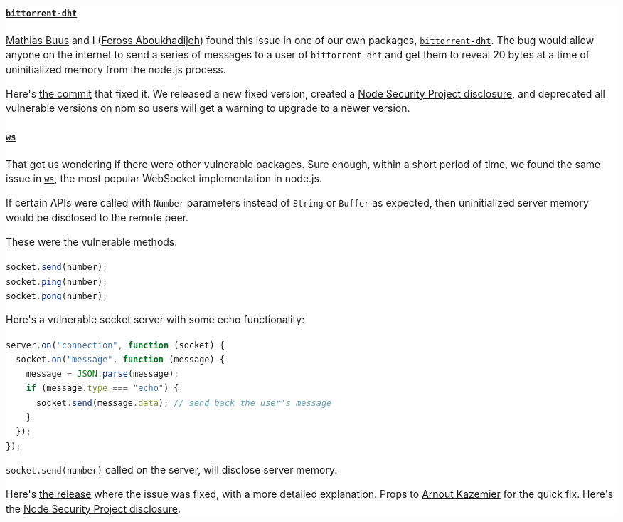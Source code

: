 #### [`bittorrent-dht`](https://www.npmjs.com/package/bittorrent-dht)

[Mathias Buus](https://github.com/mafintosh) and I
([Feross Aboukhadijeh](http://feross.org/)) found this issue in one of our own
packages, [`bittorrent-dht`](https://www.npmjs.com/package/bittorrent-dht). The
bug would allow anyone on the internet to send a series of messages to a user of
`bittorrent-dht` and get them to reveal 20 bytes at a time of uninitialized
memory from the node.js process.

Here's
[the commit](https://github.com/feross/bittorrent-dht/commit/6c7da04025d5633699800a99ec3fbadf70ad35b8)
that fixed it. We released a new fixed version, created a
[Node Security Project disclosure](https://nodesecurity.io/advisories/68), and
deprecated all vulnerable versions on npm so users will get a warning to upgrade
to a newer version.

#### [`ws`](https://www.npmjs.com/package/ws)

That got us wondering if there were other vulnerable packages. Sure enough,
within a short period of time, we found the same issue in
[`ws`](https://www.npmjs.com/package/ws), the most popular WebSocket
implementation in node.js.

If certain APIs were called with `Number` parameters instead of `String` or
`Buffer` as expected, then uninitialized server memory would be disclosed to the
remote peer.

These were the vulnerable methods:

```js
socket.send(number);
socket.ping(number);
socket.pong(number);
```

Here's a vulnerable socket server with some echo functionality:

```js
server.on("connection", function (socket) {
  socket.on("message", function (message) {
    message = JSON.parse(message);
    if (message.type === "echo") {
      socket.send(message.data); // send back the user's message
    }
  });
});
```

`socket.send(number)` called on the server, will disclose server memory.

Here's [the release](https://github.com/websockets/ws/releases/tag/1.0.1) where
the issue was fixed, with a more detailed explanation. Props to
[Arnout Kazemier](https://github.com/3rd-Eden) for the quick fix. Here's the
[Node Security Project disclosure](https://nodesecurity.io/advisories/67).
